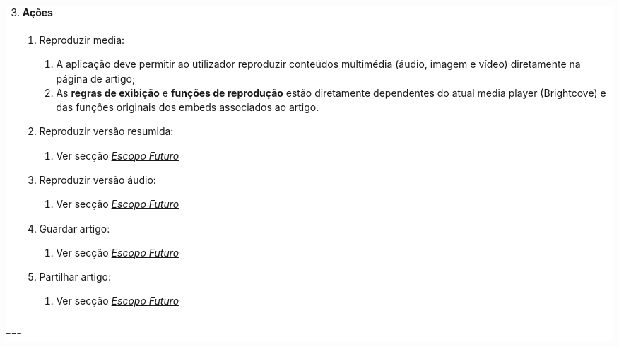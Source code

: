             

3. #### **Ações**

   1. Reproduzir media:   
      1. A aplicação deve permitir ao utilizador reproduzir conteúdos multimédia (áudio, imagem e vídeo) diretamente na página de artigo;  
      2. As **regras de exibição** e **funções de reprodução** estão diretamente dependentes do atual media player (Brightcove) e das funções originais dos embeds associados ao artigo. 

      

   2. Reproduzir versão resumida:   
      1. Ver secção [*Escopo Futuro*](https://docs.google.com/document/d/1a3t5THaJcIA4sg-vOfnkq44QXRPjn7N72hBHLhH5yEY/edit?tab=t.53ajcrus5et7#heading=h.nopdv7nh1rf5)

   3. Reproduzir versão áudio:   
      1. Ver secção [*Escopo Futuro*](https://docs.google.com/document/d/1a3t5THaJcIA4sg-vOfnkq44QXRPjn7N72hBHLhH5yEY/edit?tab=t.53ajcrus5et7#heading=h.nopdv7nh1rf5)

   4. Guardar artigo:   
      1. Ver secção [*Escopo Futuro*](https://docs.google.com/document/d/1a3t5THaJcIA4sg-vOfnkq44QXRPjn7N72hBHLhH5yEY/edit?tab=t.53ajcrus5et7#heading=h.nopdv7nh1rf5)

   5. Partilhar artigo:   
      1. Ver secção [*Escopo Futuro*](https://docs.google.com/document/d/1a3t5THaJcIA4sg-vOfnkq44QXRPjn7N72hBHLhH5yEY/edit?tab=t.53ajcrus5et7#heading=h.nopdv7nh1rf5)

### ---

